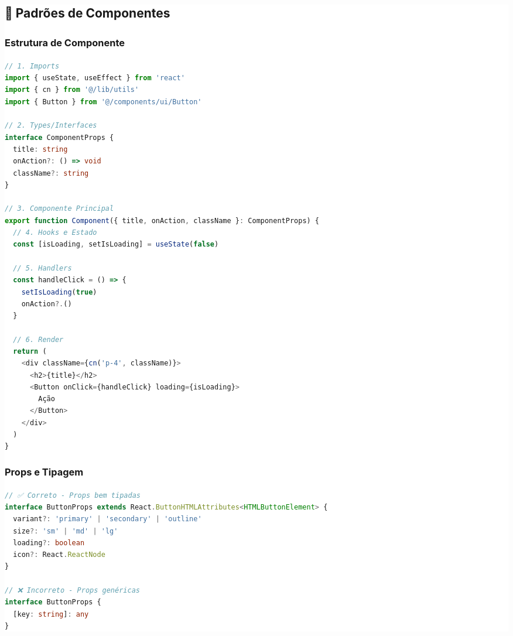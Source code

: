 ## 🎨 Padrões de Componentes

### Estrutura de Componente
```typescript
// 1. Imports
import { useState, useEffect } from 'react'
import { cn } from '@/lib/utils'
import { Button } from '@/components/ui/Button'

// 2. Types/Interfaces
interface ComponentProps {
  title: string
  onAction?: () => void
  className?: string
}

// 3. Componente Principal
export function Component({ title, onAction, className }: ComponentProps) {
  // 4. Hooks e Estado
  const [isLoading, setIsLoading] = useState(false)

  // 5. Handlers
  const handleClick = () => {
    setIsLoading(true)
    onAction?.()
  }

  // 6. Render
  return (
    <div className={cn('p-4', className)}>
      <h2>{title}</h2>
      <Button onClick={handleClick} loading={isLoading}>
        Ação
      </Button>
    </div>
  )
}
```

### Props e Tipagem
```typescript
// ✅ Correto - Props bem tipadas
interface ButtonProps extends React.ButtonHTMLAttributes<HTMLButtonElement> {
  variant?: 'primary' | 'secondary' | 'outline'
  size?: 'sm' | 'md' | 'lg'
  loading?: boolean
  icon?: React.ReactNode
}

// ❌ Incorreto - Props genéricas
interface ButtonProps {
  [key: string]: any
}
```

